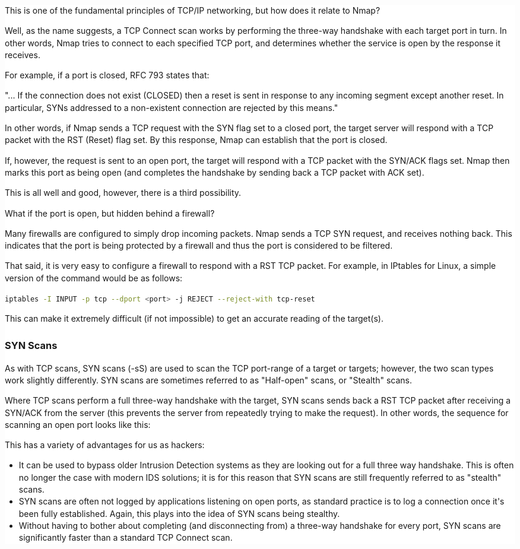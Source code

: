 This is one of the fundamental principles of TCP/IP networking, but how does it
relate to Nmap?

Well, as the name suggests, a TCP Connect scan works by performing the
three-way handshake with each target port in turn.
In other words, Nmap tries to connect to each specified TCP port,
and determines whether the service is open by the response it receives.

For example, if a port is closed, RFC 793 states that:

"... If the connection does not exist (CLOSED) then a reset is sent in response
to any incoming segment except another reset.
In particular, SYNs addressed to a non-existent connection are rejected by this means."

In other words, if Nmap sends a TCP request with the SYN flag set to a closed port,
the target server will respond with a TCP packet with the RST (Reset) flag set.
By this response, Nmap can establish that the port is closed.

If, however, the request is sent to an open port,
the target will respond with a TCP packet with the SYN/ACK flags set.
Nmap then marks this port as being open
(and completes the handshake by sending back a TCP packet with ACK set).

This is all well and good, however, there is a third possibility.

What if the port is open, but hidden behind a firewall?

Many firewalls are configured to simply drop incoming packets.
Nmap sends a TCP SYN request, and receives nothing back.
This indicates that the port is being protected by a firewall and thus the port
is considered to be filtered.

That said, it is very easy to configure a firewall to respond with a RST TCP packet.
For example, in IPtables for Linux, a simple version of the command would be as follows:

```bash
iptables -I INPUT -p tcp --dport <port> -j REJECT --reject-with tcp-reset
```

This can make it extremely difficult (if not impossible) to get an accurate
reading of the target(s).

### SYN Scans

As with TCP scans,
SYN scans (-sS) are used to scan the TCP port-range of a target or targets;
however, the two scan types work slightly differently.
SYN scans are sometimes referred to as "Half-open" scans, or "Stealth" scans.

Where TCP scans perform a full three-way handshake with the target,
SYN scans sends back a RST TCP packet after receiving a SYN/ACK from the server
(this prevents the server from repeatedly trying to make the request).
In other words, the sequence for scanning an open port looks like this:

This has a variety of advantages for us as hackers:

- It can be used to bypass older Intrusion Detection systems as they are looking
out for a full three way handshake.
This is often no longer the case with modern IDS solutions;
it is for this reason that SYN scans are still frequently referred to as
"stealth" scans.
- SYN scans are often not logged by applications listening on open ports,
as standard practice is to log a connection once it's been fully established.
Again, this plays into the idea of SYN scans being stealthy.
- Without having to bother about completing (and disconnecting from)
a three-way handshake for every port, SYN scans are significantly faster than a
standard TCP Connect scan.
